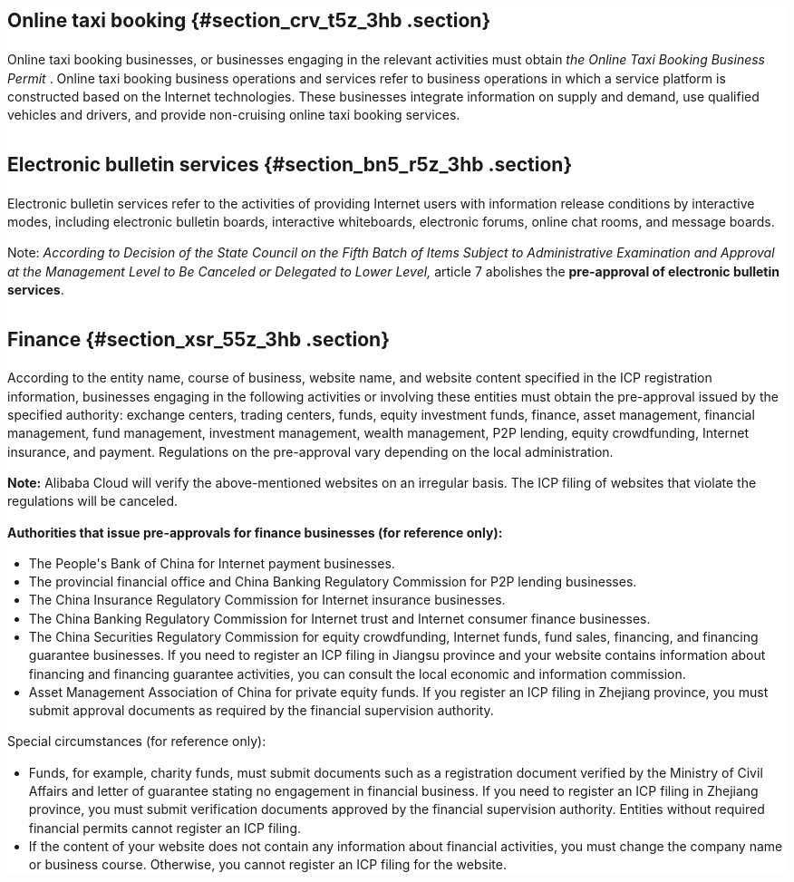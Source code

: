 ## Online taxi booking {#section_crv_t5z_3hb .section}

Online taxi booking businesses, or businesses engaging in the relevant activities must obtain *the Online Taxi Booking Business Permit* . Online taxi booking business operations and services refer to business operations in which a service platform is constructed based on the Internet technologies. These businesses integrate information on supply and demand, use qualified vehicles and drivers, and provide non-cruising online taxi booking services.

## Electronic bulletin services {#section_bn5_r5z_3hb .section}

Electronic bulletin services refer to the activities of providing Internet users with information release conditions by interactive modes, including electronic bulletin boards, interactive whiteboards, electronic forums, online chat rooms, and message boards.

Note: *According to Decision of the State Council on the Fifth Batch of Items Subject to Administrative Examination and Approval at the Management Level to Be Canceled or Delegated to Lower Level,* article 7 abolishes the **pre-approval of electronic bulletin services**.

## Finance {#section_xsr_55z_3hb .section}

According to the entity name, course of business, website name, and website content specified in the ICP registration information, businesses engaging in the following activities or involving these entities must obtain the pre-approval issued by the specified authority: exchange centers, trading centers, funds, equity investment funds, finance, asset management, financial management, fund management, investment management, wealth management, P2P lending, equity crowdfunding, Internet insurance, and payment. Regulations on the pre-approval vary depending on the local administration.

**Note:** Alibaba Cloud will verify the above-mentioned websites on an irregular basis. The ICP filing of websites that violate the regulations will be canceled.

**Authorities that issue pre-approvals for finance businesses \(for reference only\):** 

-   The People's Bank of China for Internet payment businesses.
-   The provincial financial office and China Banking Regulatory Commission for P2P lending businesses.
-   The China Insurance Regulatory Commission for Internet insurance businesses.
-   The China Banking Regulatory Commission for Internet trust and Internet consumer finance businesses.
-   The China Securities Regulatory Commission for equity crowdfunding, Internet funds, fund sales, financing, and financing guarantee businesses. If you need to register an ICP filing in Jiangsu province and your website contains information about financing and financing guarantee activities, you can consult the local economic and information commission.
-   Asset Management Association of China for private equity funds. If you register an ICP filing in Zhejiang province, you must submit approval documents as required by the financial supervision authority.

Special circumstances \(for reference only\):

-   Funds, for example, charity funds, must submit documents such as a registration document verified by the Ministry of Civil Affairs and letter of guarantee stating no engagement in financial business. If you need to register an ICP filing in Zhejiang province, you must submit verification documents approved by the financial supervision authority. Entities without required financial permits cannot register an ICP filing.
-   If the content of your website does not contain any information about financial activities, you must change the company name or business course. Otherwise, you cannot register an ICP filing for the website.

